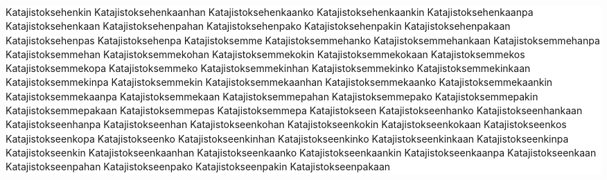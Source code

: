 Katajistoksehenkin
Katajistoksehenkaanhan
Katajistoksehenkaanko
Katajistoksehenkaankin
Katajistoksehenkaanpa
Katajistoksehenkaan
Katajistoksehenpahan
Katajistoksehenpako
Katajistoksehenpakin
Katajistoksehenpakaan
Katajistoksehenpas
Katajistoksehenpa
Katajistoksemme
Katajistoksemmehanko
Katajistoksemmehankaan
Katajistoksemmehanpa
Katajistoksemmehan
Katajistoksemmekohan
Katajistoksemmekokin
Katajistoksemmekokaan
Katajistoksemmekos
Katajistoksemmekopa
Katajistoksemmeko
Katajistoksemmekinhan
Katajistoksemmekinko
Katajistoksemmekinkaan
Katajistoksemmekinpa
Katajistoksemmekin
Katajistoksemmekaanhan
Katajistoksemmekaanko
Katajistoksemmekaankin
Katajistoksemmekaanpa
Katajistoksemmekaan
Katajistoksemmepahan
Katajistoksemmepako
Katajistoksemmepakin
Katajistoksemmepakaan
Katajistoksemmepas
Katajistoksemmepa
Katajistokseen
Katajistokseenhanko
Katajistokseenhankaan
Katajistokseenhanpa
Katajistokseenhan
Katajistokseenkohan
Katajistokseenkokin
Katajistokseenkokaan
Katajistokseenkos
Katajistokseenkopa
Katajistokseenko
Katajistokseenkinhan
Katajistokseenkinko
Katajistokseenkinkaan
Katajistokseenkinpa
Katajistokseenkin
Katajistokseenkaanhan
Katajistokseenkaanko
Katajistokseenkaankin
Katajistokseenkaanpa
Katajistokseenkaan
Katajistokseenpahan
Katajistokseenpako
Katajistokseenpakin
Katajistokseenpakaan